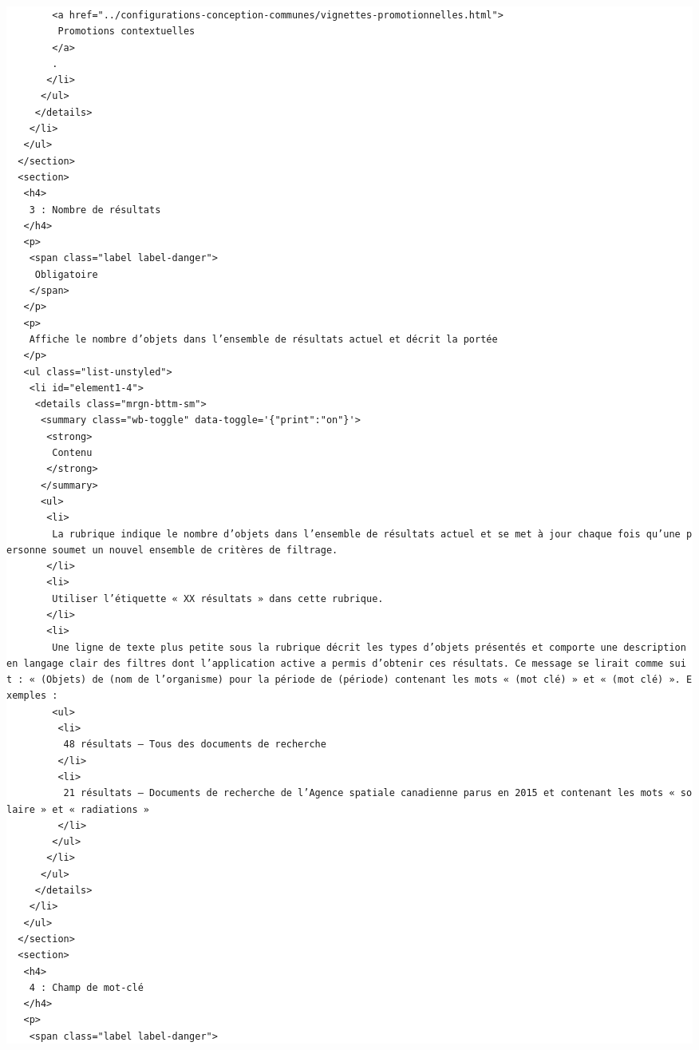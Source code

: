             <a href="../configurations-conception-communes/vignettes-promotionnelles.html">
             Promotions contextuelles
            </a>
            .
           </li>
          </ul>
         </details>
        </li>
       </ul>
      </section>
      <section>
       <h4>
        3 : Nombre de résultats
       </h4>
       <p>
        <span class="label label-danger">
         Obligatoire
        </span>
       </p>
       <p>
        Affiche le nombre d’objets dans l’ensemble de résultats actuel et décrit la portée
       </p>
       <ul class="list-unstyled">
        <li id="element1-4">
         <details class="mrgn-bttm-sm">
          <summary class="wb-toggle" data-toggle='{"print":"on"}'>
           <strong>
            Contenu
           </strong>
          </summary>
          <ul>
           <li>
            La rubrique indique le nombre d’objets dans l’ensemble de résultats actuel et se met à jour chaque fois qu’une personne soumet un nouvel ensemble de critères de filtrage.
           </li>
           <li>
            Utiliser l’étiquette « XX résultats » dans cette rubrique.
           </li>
           <li>
            Une ligne de texte plus petite sous la rubrique décrit les types d’objets présentés et comporte une description en langage clair des filtres dont l’application active a permis d’obtenir ces résultats. Ce message se lirait comme suit : « (Objets) de (nom de l’organisme) pour la période de (période) contenant les mots « (mot clé) » et « (mot clé) ». Exemples :
            <ul>
             <li>
              48 résultats – Tous des documents de recherche
             </li>
             <li>
              21 résultats – Documents de recherche de l’Agence spatiale canadienne parus en 2015 et contenant les mots « solaire » et « radiations »
             </li>
            </ul>
           </li>
          </ul>
         </details>
        </li>
       </ul>
      </section>
      <section>
       <h4>
        4 : Champ de mot-clé
       </h4>
       <p>
        <span class="label label-danger">